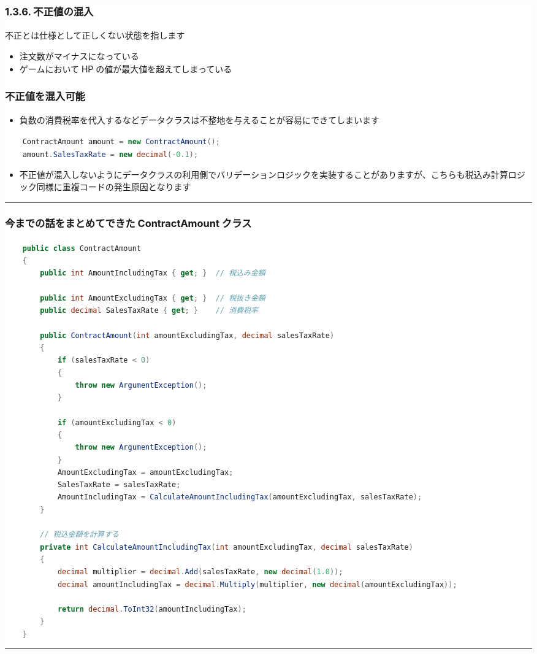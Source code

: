 
### 1.3.6. 不正値の混入

不正とは仕様として正しくない状態を指します

- 注文数がマイナスになっている
- ゲームにおいて HP の値が最大値を超えてしまっている

### 不正値を混入可能

- 負数の消費税率を代入するなどデータクラスは不整地を与えることが容易にできてしまいます

```csharp
    ContractAmount amount = new ContractAmount();
    amount.SalesTaxRate = new decimal(-0.1);
```

- 不正値が混入しないようにデータクラスの利用側でバリデーションロジックを実装することがありますが、こちらも税込み計算ロジック同様に重複コードの発生原因となります

---

### 今までの話をまとめてできた ContractAmount クラス

```csharp
    public class ContractAmount
    {
        public int AmountIncludingTax { get; }  // 税込み金額

        public int AmountExcludingTax { get; }  // 税抜き金額
        public decimal SalesTaxRate { get; }    // 消費税率

        public ContractAmount(int amountExcludingTax, decimal salesTaxRate)
        {
            if (salesTaxRate < 0)
            {
                throw new ArgumentException();
            }

            if (amountExcludingTax < 0)
            {
                throw new ArgumentException();
            }
            AmountExcludingTax = amountExcludingTax;
            SalesTaxRate = salesTaxRate;
            AmountIncludingTax = CalculateAmountIncludingTax(amountExcludingTax, salesTaxRate);
        }

        // 税込金額を計算する
        private int CalculateAmountIncludingTax(int amountExcludingTax, decimal salesTaxRate)
        {
            decimal multiplier = decimal.Add(salesTaxRate, new decimal(1.0));
            decimal amountIncludingTax = decimal.Multiply(multiplier, new decimal(amountExcludingTax));

            return decimal.ToInt32(amountIncludingTax);
        }
    }
```

---